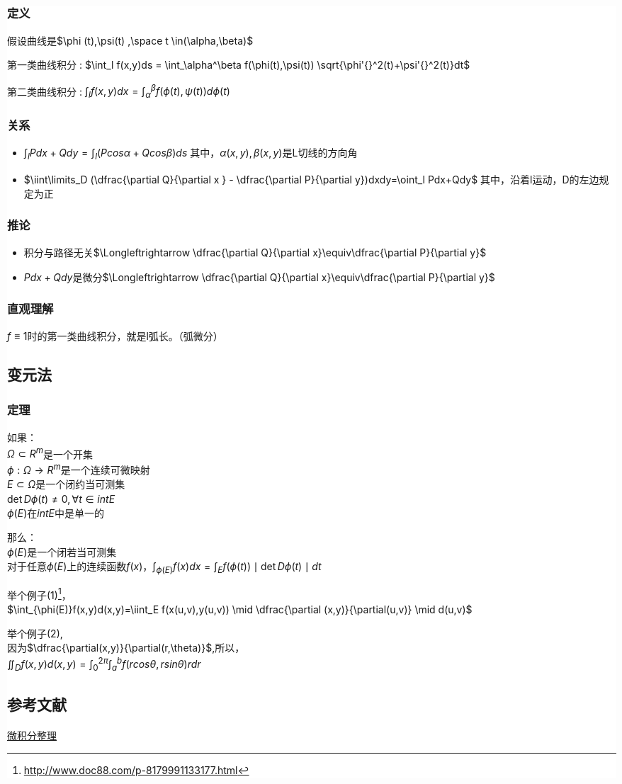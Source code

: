 ### 定义

假设曲线是$\phi (t),\psi(t) ,\space t \in(\alpha,\beta)$

第一类曲线积分
: $\int_l f(x,y)ds = \int_\alpha^\beta f(\phi(t),\psi(t)) \sqrt{\phi'{}^2(t)+\psi'{}^2(t)}dt$

第二类曲线积分
: $\int_l f(x,y)dx=\int_\alpha^\beta f(\phi(t),\psi(t))d\phi(t)$

### 关系
- $\int_l Pdx+Qdy=\int_l(Pcos\alpha+Qcos\beta)ds$
其中，$\alpha(x,y),\beta(x,y)$是L切线的方向角


- $\iint\limits_D (\dfrac{\partial Q}{\partial x } - \dfrac{\partial P}{\partial y})dxdy=\oint_l Pdx+Qdy$
其中，沿着l运动，D的左边规定为正

### 推论

- 积分与路径无关$\Longleftrightarrow \dfrac{\partial Q}{\partial x}\equiv\dfrac{\partial P}{\partial y}$


- $Pdx+Qdy$是微分$\Longleftrightarrow  \dfrac{\partial Q}{\partial x}\equiv\dfrac{\partial P}{\partial y}$


### 直观理解
$f\equiv 1$时的第一类曲线积分，就是l弧长。（弧微分）

## 变元法

### 定理
如果：  
$\Omega \subset R^m$是一个开集  
$\phi:\Omega \to R^m$是一个连续可微映射  
$E\subset \Omega$是一个闭约当可测集  
$\det D\phi(t) \neq 0, \forall t \in int E$  
$\phi(E)$在$intE$中是单一的  


那么：  
$\phi(E)$是一个闭若当可测集  
对于任意$\phi(E)$上的连续函数$f(x)$，$\int_{\phi(E)}f(x)dx=\int_E f(\phi(t)) \mid \det D\phi(t) \mid dt$  



举个例子(1)[^hi]，  
$\int_{\phi(E)}f(x,y)d(x,y)=\iint_E f(x(u,v),y(u,v)) \mid \dfrac{\partial (x,y)}{\partial(u,v)} \mid d(u,v)$  


举个例子(2),  
因为$\dfrac{\partial(x,y)}{\partial(r,\theta)}$,所以，  
$\iint_D f(x,y)d(x,y)=\int_0^{2\pi} \int_a^b f(rcos\theta,rsin\theta)rdr$  

## 参考文献
[^nabla]: https://baike.baidu.com/item/Nabla%20%E7%AE%97%E5%AD%90/20177377
[^hi]: http://www.doc88.com/p-8179991133177.html

[微积分整理](https://github.com/ShevonKuan/Calculus-Summarize/releases/tag/1.0.0)
